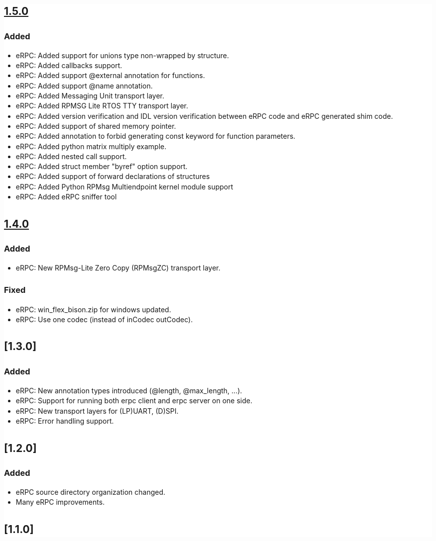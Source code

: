 ## [1.5.0]

### Added

- eRPC: Added support for unions type non-wrapped by structure.
- eRPC: Added callbacks support.
- eRPC: Added support \@external annotation for functions.
- eRPC: Added support \@name annotation.
- eRPC: Added Messaging Unit transport layer.
- eRPC: Added RPMSG Lite RTOS TTY transport layer.
- eRPC: Added version verification and IDL version verification between eRPC code and eRPC generated shim code.
- eRPC: Added support of shared memory pointer.
- eRPC: Added annotation to forbid generating const keyword for function parameters.
- eRPC: Added python matrix multiply example.
- eRPC: Added nested call support.
- eRPC: Added struct member "byref" option support.
- eRPC: Added support of forward declarations of structures
- eRPC: Added Python RPMsg Multiendpoint kernel module support
- eRPC: Added eRPC sniffer tool

## [1.4.0]

### Added

- eRPC: New RPMsg-Lite Zero Copy (RPMsgZC) transport layer.

### Fixed

- eRPC: win_flex_bison.zip for windows updated.
- eRPC: Use one codec (instead of inCodec outCodec).

## [1.3.0]

### Added

- eRPC: New annotation types introduced (\@length, \@max_length, ...).
- eRPC: Support for running both erpc client and erpc server on one side.
- eRPC: New transport layers for (LP)UART, (D)SPI.
- eRPC: Error handling support.

## [1.2.0]

### Added

- eRPC source directory organization changed.
- Many eRPC improvements.

## [1.1.0]


[unreleased]: https://github.com/EmbeddedRPC/erpc/compare/1.14.0...HEAD
[1.14.0]: https://github.com/EmbeddedRPC/erpc/compare/1.13.0...1.14.0
[1.13.0]: https://github.com/EmbeddedRPC/erpc/compare/1.12.0...1.13.0
[1.12.0]: https://github.com/EmbeddedRPC/erpc/compare/1.11.0...1.12.0
[1.11.0]: https://github.com/EmbeddedRPC/erpc/compare/1.10.0...1.11.0
[1.10.0]: https://github.com/EmbeddedRPC/erpc/compare/1.9.1...1.10.0
[1.9.1]: https://github.com/EmbeddedRPC/erpc/compare/1.9.0...1.9.1
[1.9.0]: https://github.com/EmbeddedRPC/erpc/compare/1.8.1...1.9.0
[1.8.1]: https://github.com/EmbeddedRPC/erpc/compare/1.8.0...1.8.1
[1.8.0]: https://github.com/EmbeddedRPC/erpc/compare/1.7.4...1.8.0
[1.7.4]: https://github.com/EmbeddedRPC/erpc/compare/1.7.3...1.7.4
[1.7.3]: https://github.com/EmbeddedRPC/erpc/compare/1.7.2...1.7.3
[1.7.2]: https://github.com/EmbeddedRPC/erpc/compare/1.7.1...1.7.2
[1.7.1]: https://github.com/EmbeddedRPC/erpc/compare/1.7.0...1.7.1
[1.7.0]: https://github.com/EmbeddedRPC/erpc/compare/1.6.0...1.7.0
[1.6.0]: https://github.com/EmbeddedRPC/erpc/compare/1.5.0...1.6.0
[1.5.0]: https://github.com/EmbeddedRPC/erpc/compare/1.4.0...1.5.0
[1.4.0]: https://github.com/EmbeddedRPC/erpc/releases/tag/1.4.0